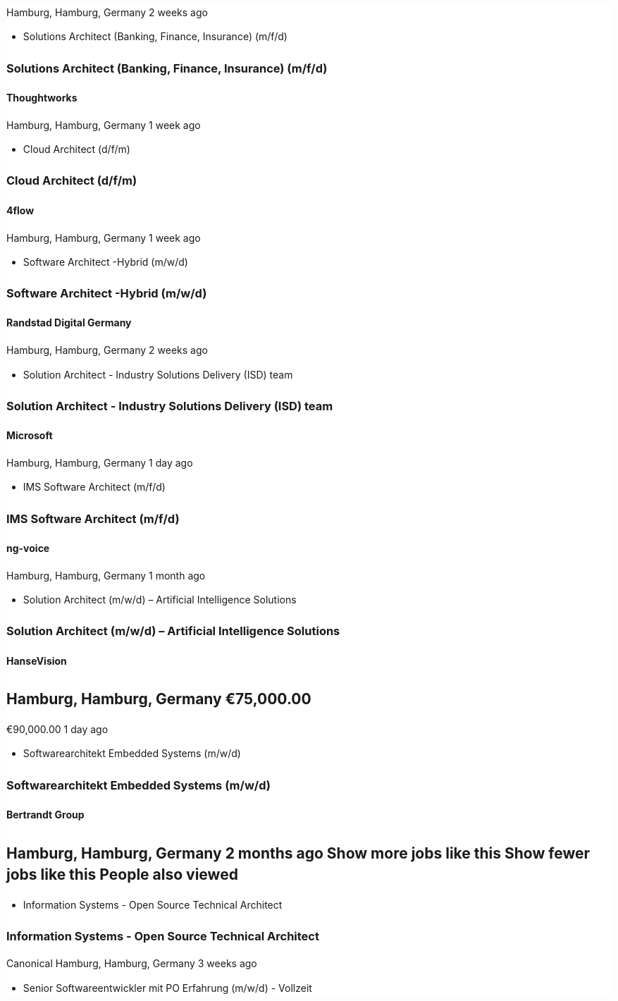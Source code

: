 Hamburg, Hamburg, Germany
2 weeks ago
* Solutions Architect (Banking, Finance, Insurance) (m/f/d)
### Solutions Architect (Banking, Finance, Insurance) (m/f/d)
#### Thoughtworks
Hamburg, Hamburg, Germany
1 week ago
* Cloud Architect (d/f/m)
### Cloud Architect (d/f/m)
#### 4flow
Hamburg, Hamburg, Germany
1 week ago
* Software Architect -Hybrid (m/w/d)
### Software Architect -Hybrid (m/w/d)
#### Randstad Digital Germany
Hamburg, Hamburg, Germany
2 weeks ago
* Solution Architect - Industry Solutions Delivery (ISD) team
### Solution Architect - Industry Solutions Delivery (ISD) team
#### Microsoft
Hamburg, Hamburg, Germany
1 day ago
* IMS Software Architect (m/f/d)
### IMS Software Architect (m/f/d)
#### ng-voice
Hamburg, Hamburg, Germany
1 month ago
* Solution Architect (m/w/d) – Artificial Intelligence Solutions
### Solution Architect (m/w/d) – Artificial Intelligence Solutions
#### HanseVision
Hamburg, Hamburg, Germany
€75,000.00
-
€90,000.00
1 day ago
* Softwarearchitekt Embedded Systems (m/w/d)
### Softwarearchitekt Embedded Systems (m/w/d)
#### Bertrandt Group
Hamburg, Hamburg, Germany
2 months ago
Show more jobs like this
Show fewer jobs like this
People also viewed
------------------
* Information Systems - Open Source Technical Architect
### Information Systems - Open Source Technical Architect
Canonical
Hamburg, Hamburg, Germany
3 weeks ago
* Senior Softwareentwickler mit PO Erfahrung (m/w/d) - Vollzeit